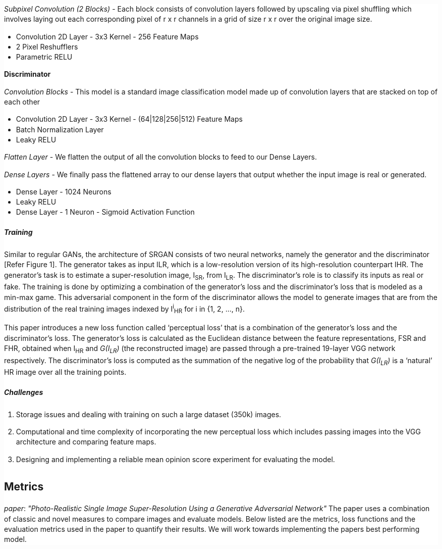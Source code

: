 *Subpixel Convolution (2 Blocks)* - Each block consists of convolution layers followed by upscaling via pixel shuffling which involves laying out each corresponding pixel of r x r channels in a grid of size r x r over the original image size.

- Convolution 2D Layer - 3x3 Kernel - 256 Feature Maps
- 2 Pixel Reshufflers
- Parametric RELU


**Discriminator**

*Convolution Blocks* - This model is a standard image classification model made up of convolution layers that are stacked on top of each other

- Convolution 2D Layer - 3x3 Kernel - (64|128|256|512) Feature Maps
- Batch Normalization Layer
- Leaky RELU

*Flatten Layer* - We flatten the output of all the convolution blocks to feed to our Dense   Layers.

*Dense Layers* - We finally pass the flattened array to our dense layers that output whether the input image is real or generated.

- Dense Layer - 1024 Neurons
- Leaky RELU
- Dense Layer - 1 Neuron - Sigmoid Activation Function

##### Training

Similar to regular GANs, the architecture of SRGAN consists of two neural networks, namely the generator and the discriminator [Refer Figure 1]. The generator takes as input ILR, which is a low-resolution version of its high-resolution counterpart IHR. The generator’s task is to estimate a super-resolution image, I<sub>SR</sub>, from I<sub>LR</sub>. The discriminator’s role is to classify its inputs as real or fake. The training is done by optimizing a combination of the generator’s loss and the discriminator’s loss that is modeled as a min-max game. This adversarial component in the form of the discriminator allows the model to generate images that are from the distribution of the real training images indexed by I<sup>i</sup><sub>HR</sub> for i in {1, 2, …, n}. 

This paper introduces a new loss function called ‘perceptual loss’ that is a combination of the generator’s loss and the discriminator’s loss. The generator’s loss is calculated as the Euclidean distance between the feature representations, FSR and FHR, obtained when I<sub>HR</sub> and *G(I<sub>LR</sub>)* (the reconstructed image) are passed through a pre-trained 19-layer VGG network respectively. The discriminator’s loss is computed as the summation of the negative log of the probability that *G(I<sub>LR</sub>)* is a ‘natural’ HR image over all the training points. 

##### Challenges
1. Storage issues and dealing with training on such a large dataset (350k) images.

2. Computational and time complexity of incorporating the new perceptual loss which includes passing images into the VGG architecture and comparing feature maps.

3. Designing and implementing a reliable mean opinion score experiment for evaluating the model.


## Metrics
*paper*: *"Photo-Realistic Single Image Super-Resolution Using a Generative Adversarial Network"*
The paper uses a combination of classic and novel measures to compare images and evaluate models. Below listed are the metrics, loss functions and the evaluation metrics used in the paper to quantify their results. We will work towards implementing the papers best performing model.


[^1]: https://arxiv.org/abs/1609.04802
[^2]: https://arxiv.org/abs/1811.09393
[^3]: https://www.image-net.org/
[^4]: https://arxiv.org/abs/1707.02921
[^5]: https://arxiv.org/abs/1808.08718
[^6]: https://arxiv.org/abs/1501.00092
[^7]: https://arxiv.org/abs/1809.00219
[^8]: https://en.wikipedia.org/wiki/Peak_signal-to-noise_ratio
[^9]: *Image Quality Assessment: From Error Visibility to Structural Similarity by Zhou et.al.* : https://ece.uwaterloo.ca/~z70wang/publications/ssim.pdf
[^10]: *Perceptual Losses for Real-Time Style Transfer and Super-Resolution*: https://arxiv.org/abs/1603.08155
[^11]: *Super-Resolution with Deep Convolutional Sufficient Statistics*: https://arxiv.org/abs/1511.05666
[^12]: *Image Quality Assessment: From Error Visibility to Structural Similarity*: https://www.cns.nyu.edu/pub/lcv/wang03-preprint.pdf
[^13]: https://venturebeat.com/2020/11/03/researchers-show-that-computer-vision-algorithms-pretrained-on-imagenet-exhibit-multiple-distressing-biases/#:~:text=Previous%20research%20has%20shown%20that,category%20shows%20mostly%20white%20people.&text=And%20iGPT%20displayed%20a%20bias,and%20overweight%20people%20with%20unpleasantness.
[^14]: https://www.usenix.org/conference/usenixsecurity20/presentation/quiring
[^15]: https://www.benzevgreen.com/wp-content/uploads/2019/11/19-ai4sg.pdf
[^16]: https://www.theverge.com/21298762/face-depixelizer-ai-machine-learning-tool-pulse-stylegan-obama-bias
